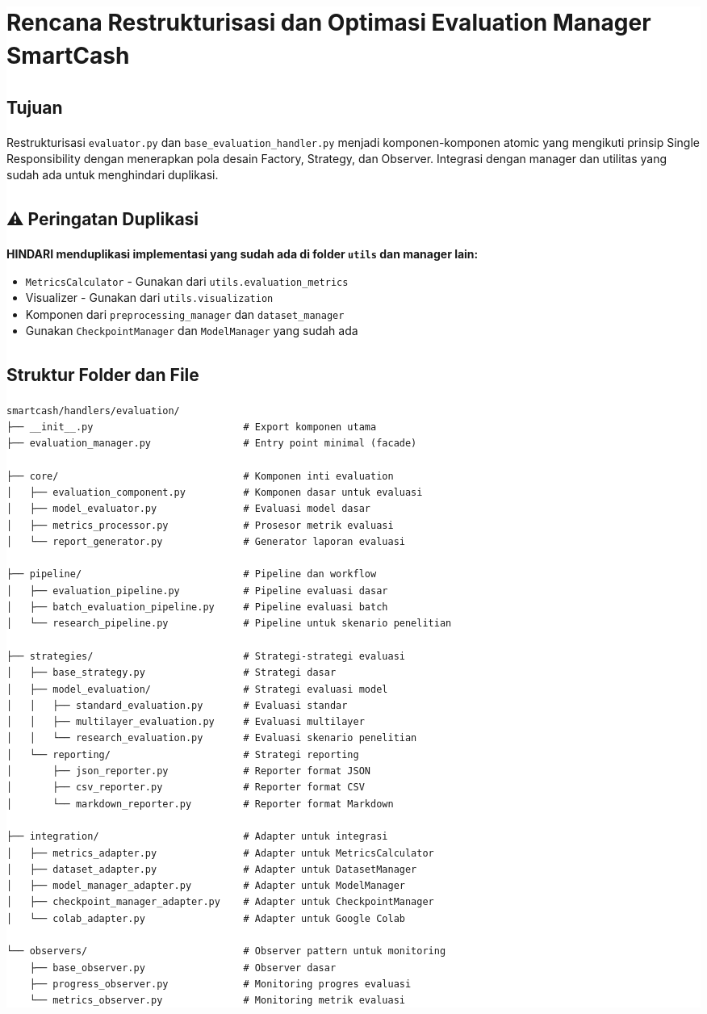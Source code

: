 # Rencana Restrukturisasi dan Optimasi Evaluation Manager SmartCash

## Tujuan

Restrukturisasi `evaluator.py` dan `base_evaluation_handler.py` menjadi komponen-komponen atomic yang mengikuti prinsip Single Responsibility dengan menerapkan pola desain Factory, Strategy, dan Observer. Integrasi dengan manager dan utilitas yang sudah ada untuk menghindari duplikasi.

## ⚠️ Peringatan Duplikasi

**HINDARI menduplikasi implementasi yang sudah ada di folder `utils` dan manager lain:**
- `MetricsCalculator` - Gunakan dari `utils.evaluation_metrics`
- Visualizer - Gunakan dari `utils.visualization` 
- Komponen dari `preprocessing_manager` dan `dataset_manager`
- Gunakan `CheckpointManager` dan `ModelManager` yang sudah ada

## Struktur Folder dan File

```
smartcash/handlers/evaluation/
├── __init__.py                          # Export komponen utama
├── evaluation_manager.py                # Entry point minimal (facade)

├── core/                                # Komponen inti evaluation
│   ├── evaluation_component.py          # Komponen dasar untuk evaluasi
│   ├── model_evaluator.py               # Evaluasi model dasar
│   ├── metrics_processor.py             # Prosesor metrik evaluasi
│   └── report_generator.py              # Generator laporan evaluasi

├── pipeline/                            # Pipeline dan workflow
│   ├── evaluation_pipeline.py           # Pipeline evaluasi dasar
│   ├── batch_evaluation_pipeline.py     # Pipeline evaluasi batch
│   └── research_pipeline.py             # Pipeline untuk skenario penelitian

├── strategies/                          # Strategi-strategi evaluasi
│   ├── base_strategy.py                 # Strategi dasar
│   ├── model_evaluation/                # Strategi evaluasi model
│   │   ├── standard_evaluation.py       # Evaluasi standar
│   │   ├── multilayer_evaluation.py     # Evaluasi multilayer
│   │   └── research_evaluation.py       # Evaluasi skenario penelitian
│   └── reporting/                       # Strategi reporting
│       ├── json_reporter.py             # Reporter format JSON
│       ├── csv_reporter.py              # Reporter format CSV
│       └── markdown_reporter.py         # Reporter format Markdown

├── integration/                         # Adapter untuk integrasi
│   ├── metrics_adapter.py               # Adapter untuk MetricsCalculator
│   ├── dataset_adapter.py               # Adapter untuk DatasetManager
│   ├── model_manager_adapter.py         # Adapter untuk ModelManager
│   ├── checkpoint_manager_adapter.py    # Adapter untuk CheckpointManager
│   └── colab_adapter.py                 # Adapter untuk Google Colab

└── observers/                           # Observer pattern untuk monitoring
    ├── base_observer.py                 # Observer dasar
    ├── progress_observer.py             # Monitoring progres evaluasi
    └── metrics_observer.py              # Monitoring metrik evaluasi
```
